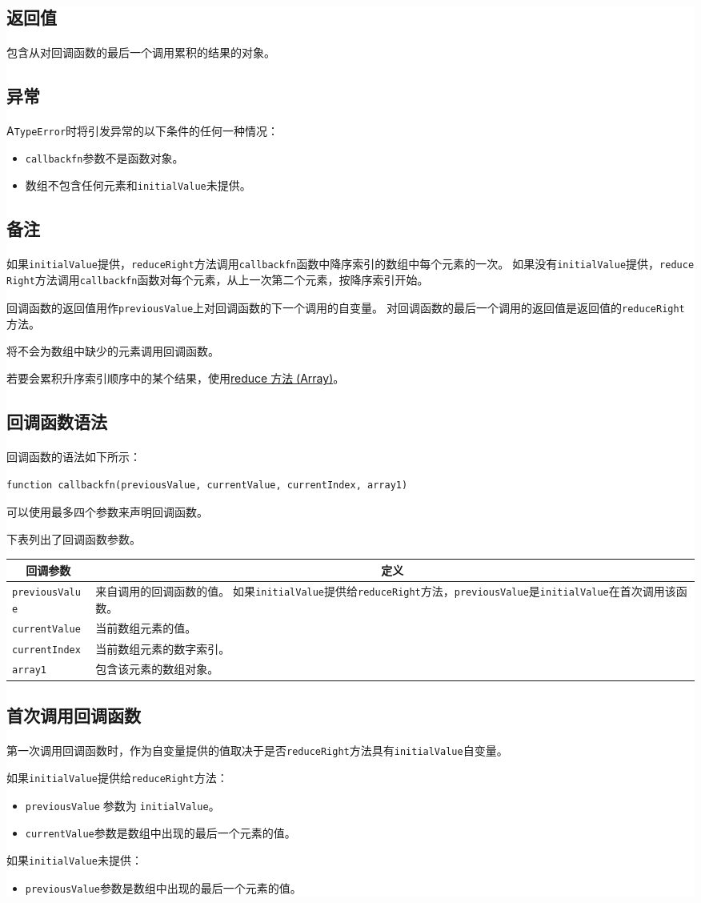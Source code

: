 ## <a name="return-value"></a>返回值  
 包含从对回调函数的最后一个调用累积的结果的对象。  
  
## <a name="exceptions"></a>异常  
 A`TypeError`时将引发异常的以下条件的任何一种情况：  
  
-   `callbackfn`参数不是函数对象。  
  
-   数组不包含任何元素和`initialValue`未提供。  
  
## <a name="remarks"></a>备注  
 如果`initialValue`提供，`reduceRight`方法调用`callbackfn`函数中降序索引的数组中每个元素的一次。 如果没有`initialValue`提供，`reduceRight`方法调用`callbackfn`函数对每个元素，从上一次第二个元素，按降序索引开始。  
  
 回调函数的返回值用作`previousValue`上对回调函数的下一个调用的自变量。 对回调函数的最后一个调用的返回值是返回值的`reduceRight`方法。  
  
 将不会为数组中缺少的元素调用回调函数。  
  
 若要会累积升序索引顺序中的某个结果，使用[reduce 方法 (Array)](../../javascript/reference/reduce-method-array-javascript.md)。  
  
## <a name="callback-function-syntax"></a>回调函数语法  
 回调函数的语法如下所示：  
  
 `function callbackfn(previousValue, currentValue, currentIndex, array1)`  
  
 可以使用最多四个参数来声明回调函数。  
  
 下表列出了回调函数参数。  
  
|回调参数|定义|  
|-----------------------|----------------|  
|`previousValue`|来自调用的回调函数的值。 如果`initialValue`提供给`reduceRight`方法，`previousValue`是`initialValue`在首次调用该函数。|  
|`currentValue`|当前数组元素的值。|  
|`currentIndex`|当前数组元素的数字索引。|  
|`array1`|包含该元素的数组对象。|  
  
## <a name="first-call-to-the-callback-function"></a>首次调用回调函数  
 第一次调用回调函数时，作为自变量提供的值取决于是否`reduceRight`方法具有`initialValue`自变量。  
  
 如果`initialValue`提供给`reduceRight`方法：  
  
-   `previousValue` 参数为 `initialValue`。  
  
-   `currentValue`参数是数组中出现的最后一个元素的值。  
  
 如果`initialValue`未提供：  
  
-   `previousValue`参数是数组中出现的最后一个元素的值。  
  
